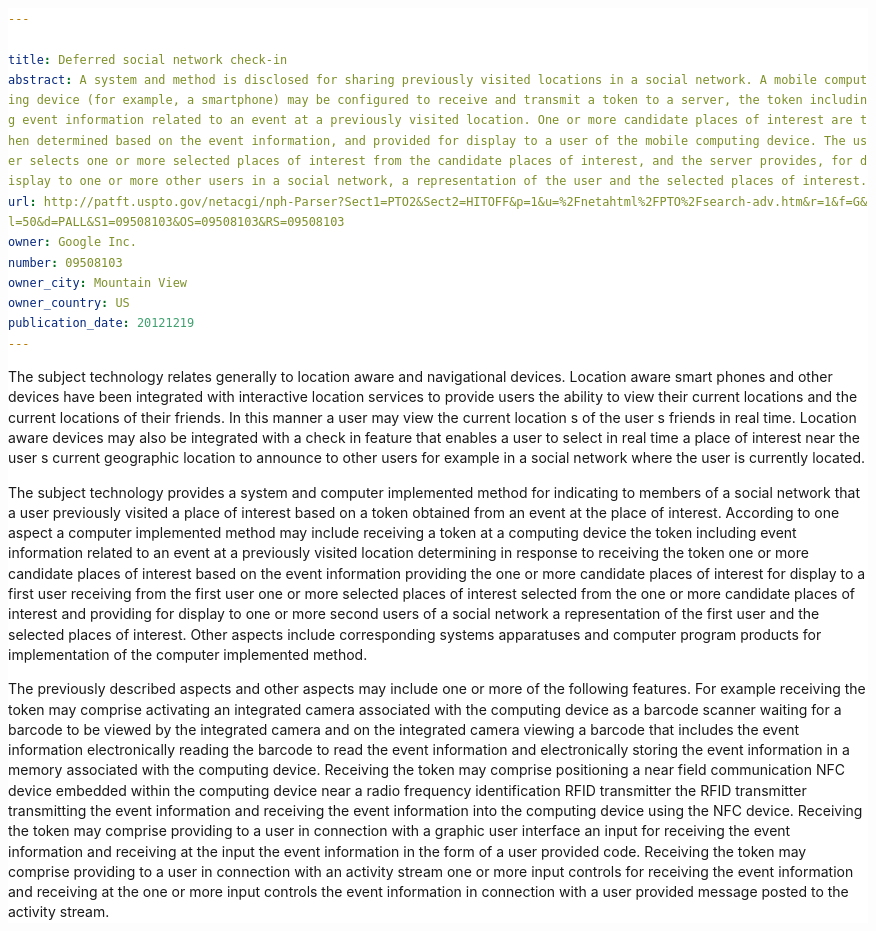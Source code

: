 ```yaml
---

title: Deferred social network check-in
abstract: A system and method is disclosed for sharing previously visited locations in a social network. A mobile computing device (for example, a smartphone) may be configured to receive and transmit a token to a server, the token including event information related to an event at a previously visited location. One or more candidate places of interest are then determined based on the event information, and provided for display to a user of the mobile computing device. The user selects one or more selected places of interest from the candidate places of interest, and the server provides, for display to one or more other users in a social network, a representation of the user and the selected places of interest.
url: http://patft.uspto.gov/netacgi/nph-Parser?Sect1=PTO2&Sect2=HITOFF&p=1&u=%2Fnetahtml%2FPTO%2Fsearch-adv.htm&r=1&f=G&l=50&d=PALL&S1=09508103&OS=09508103&RS=09508103
owner: Google Inc.
number: 09508103
owner_city: Mountain View
owner_country: US
publication_date: 20121219
---
```

The subject technology relates generally to location aware and navigational devices. Location aware smart phones and other devices have been integrated with interactive location services to provide users the ability to view their current locations and the current locations of their friends. In this manner a user may view the current location s of the user s friends in real time. Location aware devices may also be integrated with a check in feature that enables a user to select in real time a place of interest near the user s current geographic location to announce to other users for example in a social network where the user is currently located.

The subject technology provides a system and computer implemented method for indicating to members of a social network that a user previously visited a place of interest based on a token obtained from an event at the place of interest. According to one aspect a computer implemented method may include receiving a token at a computing device the token including event information related to an event at a previously visited location determining in response to receiving the token one or more candidate places of interest based on the event information providing the one or more candidate places of interest for display to a first user receiving from the first user one or more selected places of interest selected from the one or more candidate places of interest and providing for display to one or more second users of a social network a representation of the first user and the selected places of interest. Other aspects include corresponding systems apparatuses and computer program products for implementation of the computer implemented method.

The previously described aspects and other aspects may include one or more of the following features. For example receiving the token may comprise activating an integrated camera associated with the computing device as a barcode scanner waiting for a barcode to be viewed by the integrated camera and on the integrated camera viewing a barcode that includes the event information electronically reading the barcode to read the event information and electronically storing the event information in a memory associated with the computing device. Receiving the token may comprise positioning a near field communication NFC device embedded within the computing device near a radio frequency identification RFID transmitter the RFID transmitter transmitting the event information and receiving the event information into the computing device using the NFC device. Receiving the token may comprise providing to a user in connection with a graphic user interface an input for receiving the event information and receiving at the input the event information in the form of a user provided code. Receiving the token may comprise providing to a user in connection with an activity stream one or more input controls for receiving the event information and receiving at the one or more input controls the event information in connection with a user provided message posted to the activity stream.
